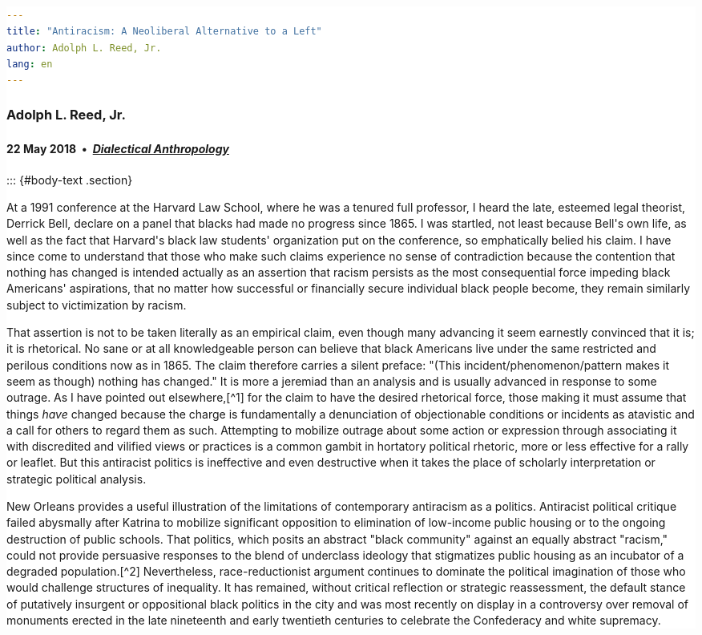 ```yaml
---
title: "Antiracism: A Neoliberal Alternative to a Left"
author: Adolph L. Reed, Jr.
lang: en
---
```


### Adolph L. Reed, Jr.

#### 22 May 2018&ensp;&bull;&ensp;[_Dialectical Anthropology_](https://link.springer.com/article/10.1007/s10624-017-9476-3)

::: {#body-text .section}

At a 1991 conference at the Harvard Law School, where he was a tenured full
professor, I heard the late, esteemed legal theorist, Derrick Bell, declare on a
panel that blacks had made no progress since 1865. I was startled, not least
because Bell's own life, as well as the fact that Harvard's black law students'
organization put on the conference, so emphatically belied his claim. I have
since come to understand that those who make such claims experience no sense of
contradiction because the contention that nothing has changed is intended
actually as an assertion that racism persists as the most consequential force
impeding black Americans' aspirations, that no matter how successful or
financially secure individual black people become, they remain similarly subject
to victimization by racism.

That assertion is not to be taken literally as an empirical claim, even though
many advancing it seem earnestly convinced that it is; it is rhetorical. No sane
or at all knowledgeable person can believe that black Americans live under the
same restricted and perilous conditions now as in 1865. The claim therefore
carries a silent preface: "(This incident/phenomenon/pattern makes it seem as
though) nothing has changed." It is more a jeremiad than an analysis and is
usually advanced in response to some outrage. As I have pointed out
elsewhere,[^1] for the claim to have the desired rhetorical force, those making
it must assume that things _have_ changed because the charge is fundamentally a
denunciation of objectionable conditions or incidents as atavistic and a call
for others to regard them as such. Attempting to mobilize outrage about some
action or expression through associating it with discredited and vilified views
or practices is a common gambit in hortatory political rhetoric, more or less
effective for a rally or leaflet. But this antiracist politics is ineffective
and even destructive when it takes the place of scholarly interpretation or
strategic political analysis.

New Orleans provides a useful illustration of the limitations of contemporary
antiracism as a politics. Antiracist political critique failed abysmally after
Katrina to mobilize significant opposition to elimination of low-income public
housing or to the ongoing destruction of public schools. That politics, which
posits an abstract "black community" against an equally abstract "racism," could
not provide persuasive responses to the blend of underclass ideology that
stigmatizes public housing as an incubator of a degraded population.[^2]
Nevertheless, race-reductionist argument continues to dominate the political
imagination of those who would challenge structures of inequality. It has
remained, without critical reflection or strategic reassessment, the default
stance of putatively insurgent or oppositional black politics in the city and
was most recently on display in a controversy over removal of monuments erected
in the late nineteenth and early twentieth centuries to celebrate the
Confederacy and white supremacy.


[^6]: Smith 2017.
[^8]: _Ibid_., 150--51, 158--9.
[^15]: Coates 2017.
[^17]: _Ibid_.
[^23]: Rustin 1966, 36.
[^26]: Reed and Chowkwanyun 2012, 167.
[^27]: Warren _et al_. 2016.